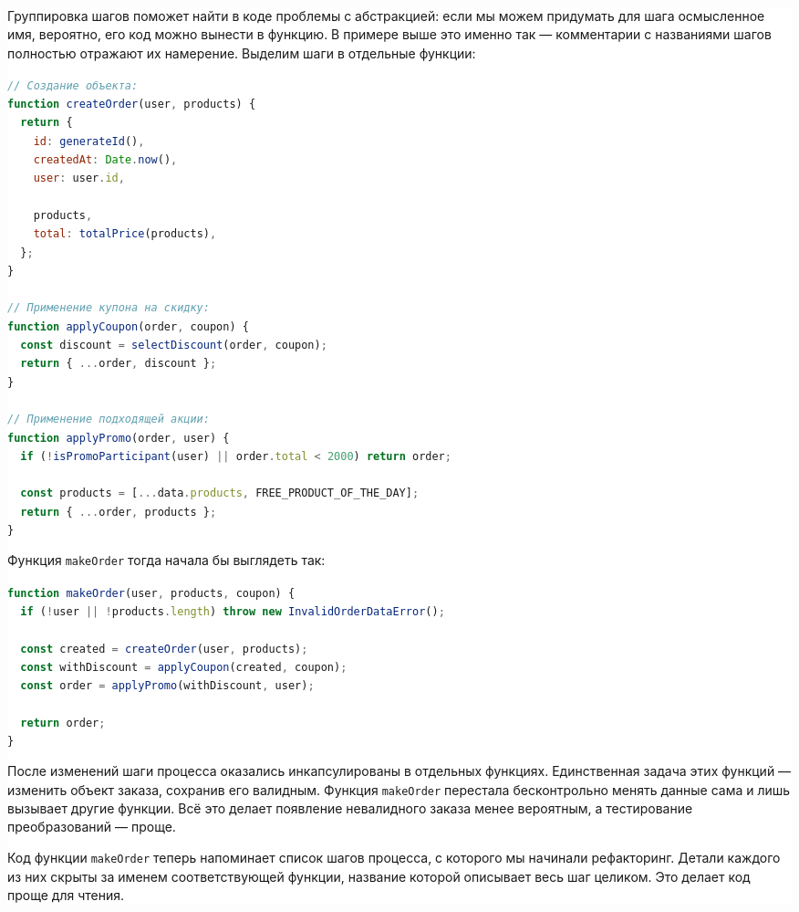 Группировка шагов поможет найти в коде проблемы с абстракцией: если мы можем придумать для шага осмысленное имя, вероятно, его код можно вынести в функцию. В примере выше это именно так — комментарии с названиями шагов полностью отражают их намерение. Выделим шаги в отдельные функции:

```js
// Создание объекта:
function createOrder(user, products) {
  return {
    id: generateId(),
    createdAt: Date.now(),
    user: user.id,

    products,
    total: totalPrice(products),
  };
}

// Применение купона на скидку:
function applyCoupon(order, coupon) {
  const discount = selectDiscount(order, coupon);
  return { ...order, discount };
}

// Применение подходящей акции:
function applyPromo(order, user) {
  if (!isPromoParticipant(user) || order.total < 2000) return order;

  const products = [...data.products, FREE_PRODUCT_OF_THE_DAY];
  return { ...order, products };
}
```

Функция `makeOrder` тогда начала бы выглядеть так:

```js
function makeOrder(user, products, coupon) {
  if (!user || !products.length) throw new InvalidOrderDataError();

  const created = createOrder(user, products);
  const withDiscount = applyCoupon(created, coupon);
  const order = applyPromo(withDiscount, user);

  return order;
}
```

После изменений шаги процесса оказались инкапсулированы в отдельных функциях. Единственная задача этих функций — изменить объект заказа, сохранив его валидным. Функция `makeOrder` перестала бесконтрольно менять данные сама и лишь вызывает другие функции. Всё это делает появление невалидного заказа менее вероятным, а тестирование преобразований — проще.

Код функции `makeOrder` теперь напоминает список шагов процесса, с которого мы начинали рефакторинг. Детали каждого из них скрыты за именем соответствующей функции, название которой описывает весь шаг целиком. Это делает код проще для чтения.


[^dmmf]: “Domain Modeling Made Functional” by Scott Wlaschin, https://www.goodreads.com/book/show/34921689-domain-modeling-made-functional
[^typebranding]: “Branding and Type-Tagging” by Kevin B. Greene, https://medium.com/@KevinBGreene/surviving-the-typescript-ecosystem-branding-and-type-tagging-6cf6e516523d
[^boundedcontext]: “Bounded Context in DDD” by Martin Fowler, https://www.martinfowler.com/bliki/BoundedContext.html
[^dto]: Объект передачи данных, DTO, Википедия, https://ru.wikipedia.org/wiki/DTO
[^ddd]: “Domain-Driven Design” by Eric Evans, https://www.goodreads.com/book/show/179133.Domain_Driven_Design
[^projections]: Projection operations (C#), https://docs.microsoft.com/en-us/dotnet/csharp/programming-guide/concepts/linq/projection-operations
[^mappers]: Data Mapper, https://martinfowler.com/eaaCatalog/dataMapper.html
[^slices]: API Slice Overview, Redux Toolkit Docs, https://redux-toolkit.js.org/rtk-query/api/created-api/overview#api-slice-overview
[^lenses]: “Lenses in Functional Programming” by Albert Steckermeier, https://sinusoid.es/misc/lager/lenses.pdf
[^adapter]: Adapter Pattern, Refactoring Guru, https://refactoring.guru/design-patterns/adapter
[^serialization]: Сериализация, Википедия, https://ru.wikipedia.org/wiki/Сериализация